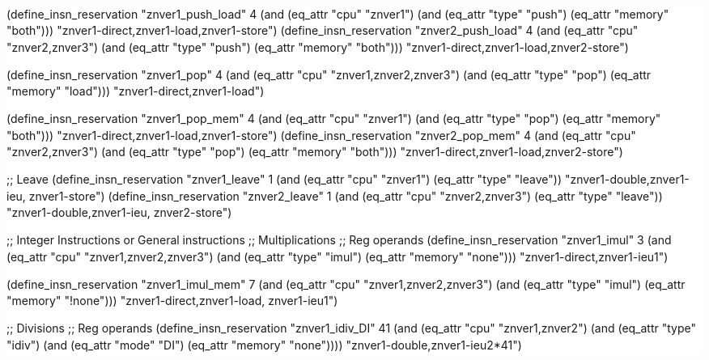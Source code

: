 (define_insn_reservation "znver1_push_load" 4
			 (and (eq_attr "cpu" "znver1")
			      (and (eq_attr "type" "push")
				   (eq_attr "memory" "both")))
			 "znver1-direct,znver1-load,znver1-store")
(define_insn_reservation "znver2_push_load" 4
			 (and (eq_attr "cpu" "znver2,znver3")
			      (and (eq_attr "type" "push")
				   (eq_attr "memory" "both")))
			 "znver1-direct,znver1-load,znver2-store")

(define_insn_reservation "znver1_pop" 4
			 (and (eq_attr "cpu" "znver1,znver2,znver3")
			      (and (eq_attr "type" "pop")
				   (eq_attr "memory" "load")))
			 "znver1-direct,znver1-load")

(define_insn_reservation "znver1_pop_mem" 4
			 (and (eq_attr "cpu" "znver1")
			      (and (eq_attr "type" "pop")
				   (eq_attr "memory" "both")))
			 "znver1-direct,znver1-load,znver1-store")
(define_insn_reservation "znver2_pop_mem" 4
			 (and (eq_attr "cpu" "znver2,znver3")
			      (and (eq_attr "type" "pop")
				   (eq_attr "memory" "both")))
			 "znver1-direct,znver1-load,znver2-store")

;; Leave
(define_insn_reservation "znver1_leave" 1
			 (and (eq_attr "cpu" "znver1")
			      (eq_attr "type" "leave"))
			 "znver1-double,znver1-ieu, znver1-store")
(define_insn_reservation "znver2_leave" 1
			 (and (eq_attr "cpu" "znver2,znver3")
			      (eq_attr "type" "leave"))
			 "znver1-double,znver1-ieu, znver2-store")

;; Integer Instructions or General instructions
;; Multiplications
;; Reg operands
(define_insn_reservation "znver1_imul" 3
			 (and (eq_attr "cpu" "znver1,znver2,znver3")
			      (and (eq_attr "type" "imul")
				   (eq_attr "memory" "none")))
			 "znver1-direct,znver1-ieu1")

(define_insn_reservation "znver1_imul_mem" 7
			 (and (eq_attr "cpu" "znver1,znver2,znver3")
			      (and (eq_attr "type" "imul")
				   (eq_attr "memory" "!none")))
			 "znver1-direct,znver1-load, znver1-ieu1")

;; Divisions
;; Reg operands
(define_insn_reservation "znver1_idiv_DI" 41
			 (and (eq_attr "cpu" "znver1,znver2")
			      (and (eq_attr "type" "idiv")
				   (and (eq_attr "mode" "DI")
					(eq_attr "memory" "none"))))
			 "znver1-double,znver1-ieu2*41")
